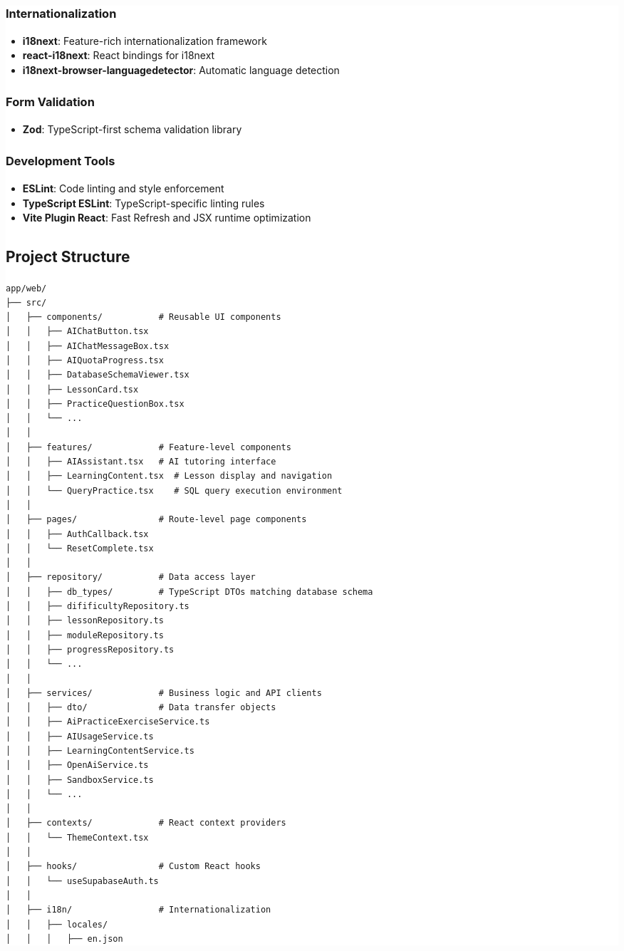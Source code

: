 ### Internationalization
- **i18next**: Feature-rich internationalization framework
- **react-i18next**: React bindings for i18next
- **i18next-browser-languagedetector**: Automatic language detection

### Form Validation
- **Zod**: TypeScript-first schema validation library

### Development Tools
- **ESLint**: Code linting and style enforcement
- **TypeScript ESLint**: TypeScript-specific linting rules
- **Vite Plugin React**: Fast Refresh and JSX runtime optimization

## Project Structure

```
app/web/
├── src/
│   ├── components/           # Reusable UI components
│   │   ├── AIChatButton.tsx
│   │   ├── AIChatMessageBox.tsx
│   │   ├── AIQuotaProgress.tsx
│   │   ├── DatabaseSchemaViewer.tsx
│   │   ├── LessonCard.tsx
│   │   ├── PracticeQuestionBox.tsx
│   │   └── ...
│   │
│   ├── features/             # Feature-level components
│   │   ├── AIAssistant.tsx   # AI tutoring interface
│   │   ├── LearningContent.tsx  # Lesson display and navigation
│   │   └── QueryPractice.tsx    # SQL query execution environment
│   │
│   ├── pages/                # Route-level page components
│   │   ├── AuthCallback.tsx
│   │   └── ResetComplete.tsx
│   │
│   ├── repository/           # Data access layer
│   │   ├── db_types/         # TypeScript DTOs matching database schema
│   │   ├── difificultyRepository.ts
│   │   ├── lessonRepository.ts
│   │   ├── moduleRepository.ts
│   │   ├── progressRepository.ts
│   │   └── ...
│   │
│   ├── services/             # Business logic and API clients
│   │   ├── dto/              # Data transfer objects
│   │   ├── AiPracticeExerciseService.ts
│   │   ├── AIUsageService.ts
│   │   ├── LearningContentService.ts
│   │   ├── OpenAiService.ts
│   │   ├── SandboxService.ts
│   │   └── ...
│   │
│   ├── contexts/             # React context providers
│   │   └── ThemeContext.tsx
│   │
│   ├── hooks/                # Custom React hooks
│   │   └── useSupabaseAuth.ts
│   │
│   ├── i18n/                 # Internationalization
│   │   ├── locales/
│   │   │   ├── en.json
```